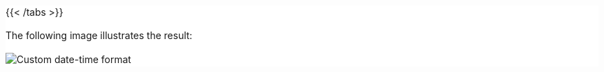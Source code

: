 {{< /tabs >}}

The following image illustrates the result:

![Custom date-time format](/viewer/python-net/images/rendering-basics/render-email-messages/custom-date-time-format.png)
